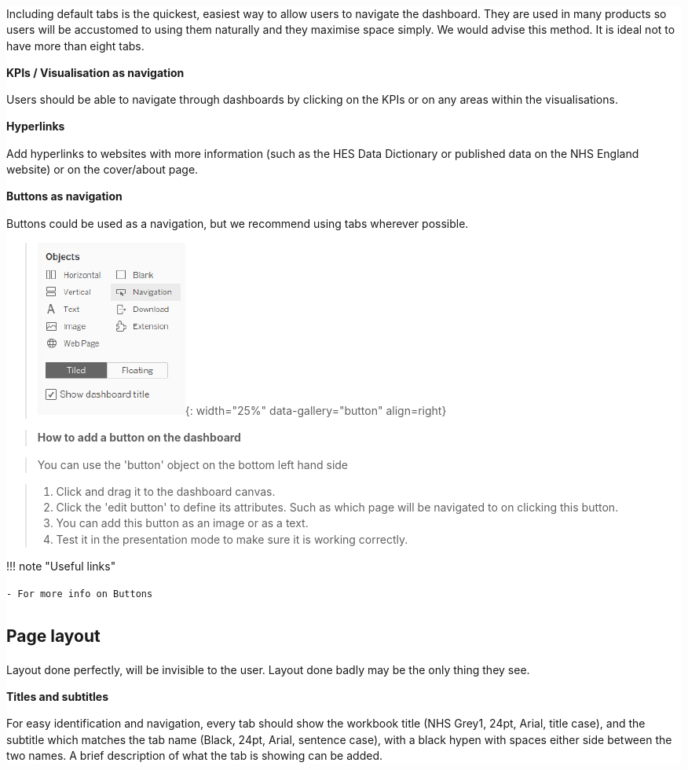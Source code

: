 Including default tabs is the quickest, easiest way to allow users to navigate the dashboard. They are used in many products so users will be accustomed to using them naturally and they maximise space simply. We would advise this method. It is ideal not to have more than eight tabs.


**KPIs / Visualisation as navigation**

Users should be able to navigate through dashboards by clicking on the KPIs or on any areas within the visualisations.


**Hyperlinks**

Add hyperlinks to websites with more information (such as the HES Data Dictionary or published data on the NHS England website) or on the cover/about page.


**Buttons as navigation**

Buttons could be used as a navigation, but we recommend using tabs wherever possible.

> ![Adding a button steps](images/button_steps.png){: width="25%" data-gallery="button" align=right}

> **How to add a button on the dashboard**

> You can use the 'button' object on the bottom left hand side

>  1. Click and drag it to the dashboard canvas.
>  2. Click the 'edit button' to define its attributes.
>     Such as which page will be navigated to on clicking this button.
>  3. You can add this button as an image or as a text.
>  4. Test it in the presentation mode to make sure it is working correctly.

!!! note "Useful links"

    - For more info on Buttons
[comment]: <> (need actual links to add in!!)



## Page layout

Layout done perfectly, will be invisible to the user. Layout done badly may be the only thing they see.

**Titles and subtitles**

For easy identification and navigation, every tab should show the workbook title (NHS Grey1, 24pt, Arial, title case), and the subtitle which matches the tab name (Black, 24pt, Arial, sentence case), with a black hypen with spaces either side between the two names. A brief description of what the tab is showing can be added.
